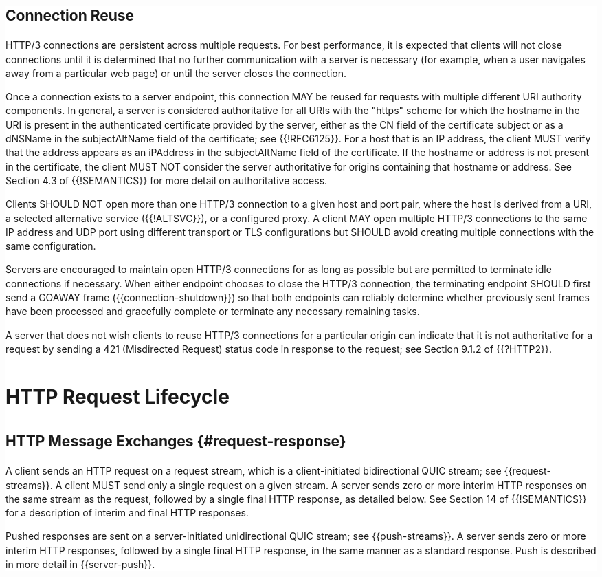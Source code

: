 ## Connection Reuse

HTTP/3 connections are persistent across multiple requests.  For best
performance, it is expected that clients will not close connections until it is
determined that no further communication with a server is necessary (for
example, when a user navigates away from a particular web page) or until the
server closes the connection.

Once a connection exists to a server endpoint, this connection MAY be reused for
requests with multiple different URI authority components.  In general, a server
is considered authoritative for all URIs with the "https" scheme for which the
hostname in the URI is present in the authenticated certificate provided by the
server, either as the CN field of the certificate subject or as a dNSName in the
subjectAltName field of the certificate; see {{!RFC6125}}.  For a host that is
an IP address, the client MUST verify that the address appears as an iPAddress
in the subjectAltName field of the certificate.  If the hostname or address is
not present in the certificate, the client MUST NOT consider the server
authoritative for origins containing that hostname or address.  See Section 4.3
of {{!SEMANTICS}} for more detail on authoritative access.

Clients SHOULD NOT open more than one HTTP/3 connection to a given host and port
pair, where the host is derived from a URI, a selected alternative service
({{!ALTSVC}}), or a configured proxy.  A client MAY open multiple HTTP/3
connections to the same IP address and UDP port using different transport or TLS
configurations but SHOULD avoid creating multiple connections with the same
configuration.

Servers are encouraged to maintain open HTTP/3 connections for as long as
possible but are permitted to terminate idle connections if necessary.  When
either endpoint chooses to close the HTTP/3 connection, the terminating endpoint
SHOULD first send a GOAWAY frame ({{connection-shutdown}}) so that both
endpoints can reliably determine whether previously sent frames have been
processed and gracefully complete or terminate any necessary remaining tasks.

A server that does not wish clients to reuse HTTP/3 connections for a particular
origin can indicate that it is not authoritative for a request by sending a 421
(Misdirected Request) status code in response to the request; see Section 9.1.2
of {{?HTTP2}}.


# HTTP Request Lifecycle

## HTTP Message Exchanges {#request-response}

A client sends an HTTP request on a request stream, which is a client-initiated
bidirectional QUIC stream; see {{request-streams}}.  A client MUST send only a
single request on a given stream.  A server sends zero or more interim HTTP
responses on the same stream as the request, followed by a single final HTTP
response, as detailed below. See Section 14 of {{!SEMANTICS}} for a description
of interim and final HTTP responses.

Pushed responses are sent on a server-initiated unidirectional QUIC stream; see
{{push-streams}}.  A server sends zero or more interim HTTP responses, followed
by a single final HTTP response, in the same manner as a standard response.
Push is described in more detail in {{server-push}}.
